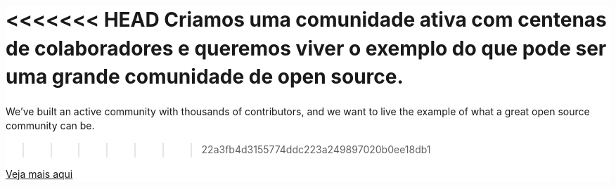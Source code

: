 <<<<<<< HEAD
Criamos uma comunidade ativa com centenas de colaboradores e queremos viver o exemplo do que pode ser uma grande comunidade de open source.
=======
We’ve built an active community with thousands of contributors, and we want to live the example of what a great open source community can be.
>>>>>>> 22a3fb4d3155774ddc223a249897020b0ee18db1

[Veja mais aqui](https://www.youtube.com/watch?v=8ARA7AD4yPs&feature=youtu.be&list=PLz8Iz-Fnk_eQGt4-VFFCXYuYcuKaw4F07)
